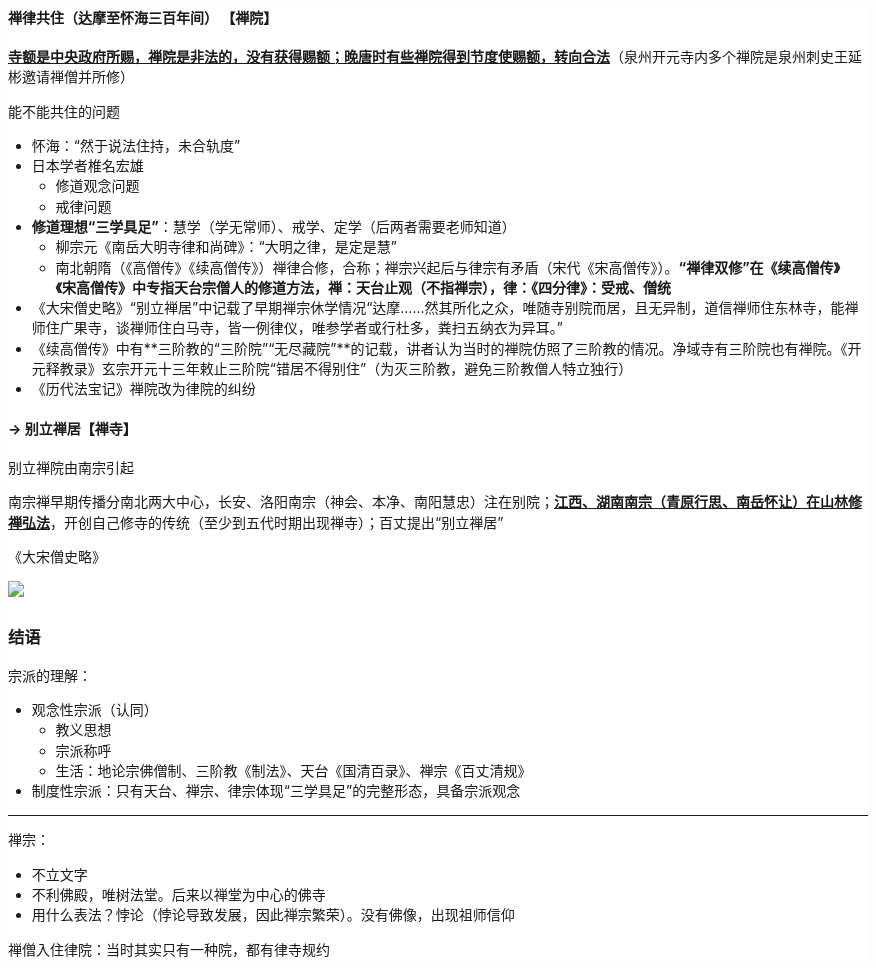 #### 禅律共住（达摩至怀海三百年间） 【禅院】

**<u>寺额是中央政府所赐，禅院是非法的，没有获得赐额；晚唐时有些禅院得到节度使赐额，转向合法</u>**（泉州开元寺内多个禅院是泉州刺史王延彬邀请禅僧并所修）

能不能共住的问题

- 怀海：“然于说法住持，未合轨度”
- 日本学者椎名宏雄
  - 修道观念问题
  - 戒律问题
- **修道理想“三学具足”**：慧学（学无常师）、戒学、定学（后两者需要老师知道）
  - 柳宗元《南岳大明寺律和尚碑》：“大明之律，是定是慧”
  - 南北朝隋（《高僧传》《续高僧传》）禅律合修，合称；禅宗兴起后与律宗有矛盾（宋代《宋高僧传》）。**“禅律双修”在《续高僧传》《宋高僧传》中专指天台宗僧人的修道方法，禅：天台止观（不指禅宗），律：《四分律》：受戒、僧统**
- 《大宋僧史略》“别立禅居”中记载了早期禅宗休学情况“达摩......然其所化之众，唯随寺别院而居，且无异制，道信禅师住东林寺，能禅师住广果寺，谈禅师住白马寺，皆一例律仪，唯参学者或行杜多，粪扫五纳衣为异耳。”
- 《续高僧传》中有**三阶教的“三阶院”“无尽藏院”**的记载，讲者认为当时的禅院仿照了三阶教的情况。净域寺有三阶院也有禅院。《开元释教录》玄宗开元十三年敕止三阶院“错居不得别住”（为灭三阶教，避免三阶教僧人特立独行）
- 《历代法宝记》禅院改为律院的纠纷

#### -> 别立禅居【禅寺】

别立禅院由南宗引起

南宗禅早期传播分南北两大中心，长安、洛阳南宗（神会、本净、南阳慧忠）注在别院；**<u>江西、湖南南宗（青原行思、南岳怀让）在山林修禅弘法</u>**，开创自己修寺的传统（至少到五代时期出现禅寺）；百丈提出“别立禅居”

《大宋僧史略》

![](002.png)

### 结语

宗派的理解：

- 观念性宗派（认同）
  - 教义思想
  - 宗派称呼
  - 生活：地论宗佛僧制、三阶教《制法》、天台《国清百录》、禅宗《百丈清规》
- 制度性宗派：只有天台、禅宗、律宗体现“三学具足”的完整形态，具备宗派观念

***

禅宗：

- 不立文字
- 不利佛殿，唯树法堂。后来以禅堂为中心的佛寺
- 用什么表法？悖论（悖论导致发展，因此禅宗繁荣）。没有佛像，出现祖师信仰

禅僧入住律院：当时其实只有一种院，都有律寺规约